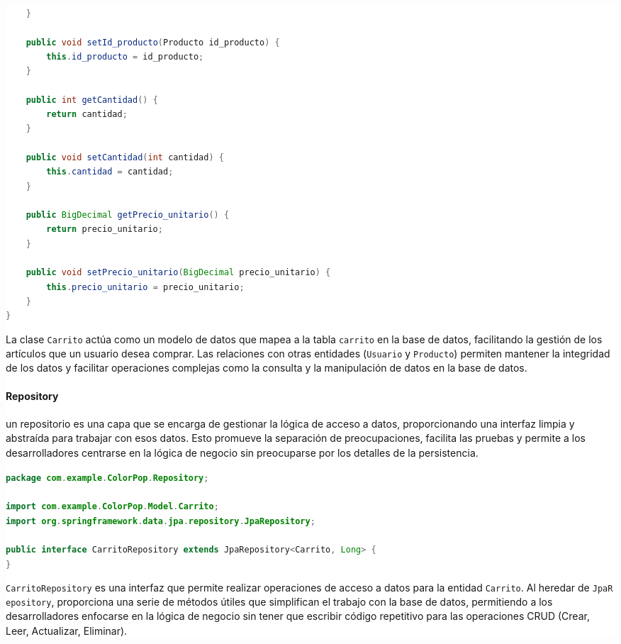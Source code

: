 ```java
    }

    public void setId_producto(Producto id_producto) {
        this.id_producto = id_producto;
    }

    public int getCantidad() {
        return cantidad;
    }

    public void setCantidad(int cantidad) {
        this.cantidad = cantidad;
    }

    public BigDecimal getPrecio_unitario() {
        return precio_unitario;
    }

    public void setPrecio_unitario(BigDecimal precio_unitario) {
        this.precio_unitario = precio_unitario;
    }
}

```

La clase `Carrito` actúa como un modelo de datos que mapea a la tabla `carrito` en la base de datos, facilitando la gestión de los artículos que un usuario desea comprar. Las relaciones con otras entidades (`Usuario` y `Producto`) permiten mantener la integridad de los datos y facilitar operaciones complejas como la consulta y la manipulación de datos en la base de datos.



#### **Repository** 

un repositorio es una capa que se encarga de gestionar la lógica de acceso a datos, proporcionando una interfaz limpia y abstraída para trabajar con esos datos. Esto promueve la separación de preocupaciones, facilita las pruebas y permite a los desarrolladores centrarse en la lógica de negocio sin preocuparse por los detalles de la persistencia.

```java
package com.example.ColorPop.Repository;

import com.example.ColorPop.Model.Carrito;
import org.springframework.data.jpa.repository.JpaRepository;

public interface CarritoRepository extends JpaRepository<Carrito, Long> {
} 
```

 `CarritoRepository` es una interfaz que permite realizar operaciones de acceso a datos para la entidad `Carrito`. Al heredar de `JpaRepository`, proporciona una serie de métodos útiles que simplifican el trabajo con la base de datos, permitiendo a los desarrolladores enfocarse en la lógica de negocio sin tener que escribir código repetitivo para las operaciones CRUD (Crear, Leer, Actualizar, Eliminar).

